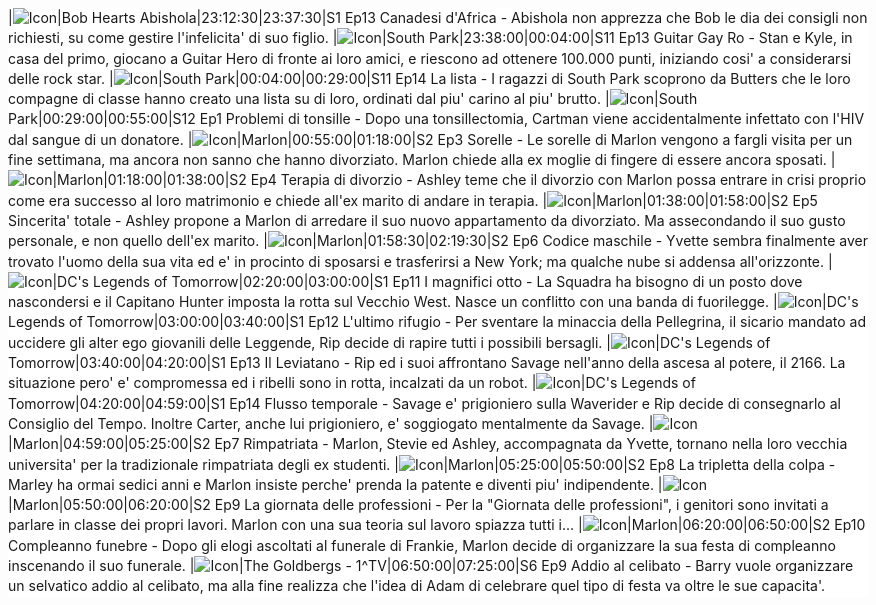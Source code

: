 |![Icon](https://guidatv.sky.it/uuid/479d2dac-b020-4e32-9178-168ddb1c3e21/cover?md5ChecksumParam=b772c113786d7a378ce9f112ce51f278)|Bob Hearts Abishola|23:12:30|23:37:30|S1 Ep13 Canadesi d&#039;Africa - Abishola non apprezza che Bob le dia dei consigli non richiesti, su come gestire l&#039;infelicita&#039; di suo figlio.
|![Icon](https://guidatv.sky.it/uuid/32212032-0f02-4e0e-9fce-06b5da309457/cover?md5ChecksumParam=f0144efd0f58ad6e6554c86759b3ca56)|South Park|23:38:00|00:04:00|S11 Ep13 Guitar Gay Ro - Stan e Kyle, in casa del primo, giocano a Guitar Hero di fronte ai loro amici, e riescono ad ottenere 100.000 punti, iniziando cosi&#039; a considerarsi delle rock star.
|![Icon](https://guidatv.sky.it/uuid/50f1f823-8a00-4a52-aaf7-367d6d573569/cover?md5ChecksumParam=f0144efd0f58ad6e6554c86759b3ca56)|South Park|00:04:00|00:29:00|S11 Ep14 La lista - I ragazzi di South Park scoprono da Butters che le loro compagne di classe hanno creato una lista su di loro, ordinati dal piu&#039; carino al piu&#039; brutto.
|![Icon](https://guidatv.sky.it/uuid/5b6ae3e4-d312-4537-aff2-51095d36d869/cover?md5ChecksumParam=f0144efd0f58ad6e6554c86759b3ca56)|South Park|00:29:00|00:55:00|S12 Ep1 Problemi di tonsille - Dopo una tonsillectomia, Cartman viene accidentalmente infettato con l&#039;HIV dal sangue di un donatore.
|![Icon](https://guidatv.sky.it/uuid/d83b09bd-3ca3-445d-84ea-67d1b144cf51/cover?md5ChecksumParam=3da23a6917ed3fd1a242872d5568847a)|Marlon|00:55:00|01:18:00|S2 Ep3 Sorelle - Le sorelle di Marlon vengono a fargli visita per un fine settimana, ma ancora non sanno che hanno divorziato. Marlon chiede alla ex moglie di fingere di essere ancora sposati.
|![Icon](https://guidatv.sky.it/uuid/4c535b7c-188d-4a7c-a5ab-579d29e125e8/cover?md5ChecksumParam=3da23a6917ed3fd1a242872d5568847a)|Marlon|01:18:00|01:38:00|S2 Ep4 Terapia di divorzio - Ashley teme che il divorzio con Marlon possa entrare in crisi proprio come era successo al loro matrimonio e chiede all&#039;ex marito di andare in terapia.
|![Icon](https://guidatv.sky.it/uuid/c8aa28a3-4584-4a3a-9a0a-652399779ef0/cover?md5ChecksumParam=3da23a6917ed3fd1a242872d5568847a)|Marlon|01:38:00|01:58:00|S2 Ep5 Sincerita&#039; totale - Ashley propone a Marlon di arredare il suo nuovo appartamento da divorziato. Ma assecondando il suo gusto personale, e non quello dell&#039;ex marito.
|![Icon](https://guidatv.sky.it/uuid/d4161593-5c9c-4e16-ae2b-7d2ff2f78244/cover?md5ChecksumParam=3da23a6917ed3fd1a242872d5568847a)|Marlon|01:58:30|02:19:30|S2 Ep6 Codice maschile - Yvette sembra finalmente aver trovato l&#039;uomo della sua vita ed e&#039; in procinto di sposarsi e trasferirsi a New York; ma qualche nube si addensa all&#039;orizzonte.
|![Icon](https://guidatv.sky.it/uuid/58665d46-dac9-4d9a-a68e-10f2684be2ff/cover?md5ChecksumParam=decab61ecfe106cdaf764f25ed58b992)|DC&#039;s Legends of Tomorrow|02:20:00|03:00:00|S1 Ep11 I magnifici otto - La Squadra ha bisogno di un posto dove nascondersi e il Capitano Hunter imposta la rotta sul Vecchio West. Nasce un conflitto con una banda di fuorilegge.
|![Icon](https://guidatv.sky.it/uuid/67667203-ae96-41e1-9621-4953a5588734/cover?md5ChecksumParam=decab61ecfe106cdaf764f25ed58b992)|DC&#039;s Legends of Tomorrow|03:00:00|03:40:00|S1 Ep12 L&#039;ultimo rifugio - Per sventare la minaccia della Pellegrina, il sicario mandato ad uccidere gli alter ego giovanili delle Leggende, Rip decide di rapire tutti i possibili bersagli.
|![Icon](https://guidatv.sky.it/uuid/873facaa-9fd0-462c-98e9-85b2214caf3b/cover?md5ChecksumParam=decab61ecfe106cdaf764f25ed58b992)|DC&#039;s Legends of Tomorrow|03:40:00|04:20:00|S1 Ep13 Il Leviatano - Rip ed i suoi affrontano Savage nell&#039;anno della ascesa al potere, il 2166. La situazione pero&#039; e&#039; compromessa ed i ribelli sono in rotta, incalzati da un robot.
|![Icon](https://guidatv.sky.it/uuid/e20e3e61-3560-41f8-bfd2-6529436e735d/cover?md5ChecksumParam=decab61ecfe106cdaf764f25ed58b992)|DC&#039;s Legends of Tomorrow|04:20:00|04:59:00|S1 Ep14 Flusso temporale - Savage e&#039; prigioniero sulla Waverider e Rip decide di consegnarlo al Consiglio del Tempo. Inoltre Carter, anche lui prigioniero, e&#039; soggiogato mentalmente da Savage.
|![Icon](https://guidatv.sky.it/uuid/26a69722-4155-422a-b2bc-11469a437525/cover?md5ChecksumParam=3da23a6917ed3fd1a242872d5568847a)|Marlon|04:59:00|05:25:00|S2 Ep7 Rimpatriata - Marlon, Stevie ed Ashley, accompagnata da Yvette, tornano nella loro vecchia universita&#039; per la tradizionale rimpatriata degli ex studenti.
|![Icon](https://guidatv.sky.it/uuid/37e9d9a3-afb8-403f-bb85-d2486b16de5e/cover?md5ChecksumParam=3da23a6917ed3fd1a242872d5568847a)|Marlon|05:25:00|05:50:00|S2 Ep8 La tripletta della colpa - Marley ha ormai sedici anni e Marlon insiste perche&#039; prenda la patente e diventi piu&#039; indipendente.
|![Icon](https://guidatv.sky.it/uuid/59048e5f-44e2-4674-a85b-431598db9198/cover?md5ChecksumParam=3da23a6917ed3fd1a242872d5568847a)|Marlon|05:50:00|06:20:00|S2 Ep9 La giornata delle professioni - Per la &quot;Giornata delle professioni&quot;, i genitori sono invitati a parlare in classe dei propri lavori. Marlon con una sua teoria sul lavoro spiazza tutti i...
|![Icon](https://guidatv.sky.it/uuid/5a3deb1e-3c5d-41c0-978b-36c8a37ba260/cover?md5ChecksumParam=3da23a6917ed3fd1a242872d5568847a)|Marlon|06:20:00|06:50:00|S2 Ep10 Compleanno funebre - Dopo gli elogi ascoltati al funerale di Frankie, Marlon decide di organizzare la sua festa di compleanno inscenando il suo funerale.
|![Icon](https://guidatv.sky.it/uuid/ac779507-102d-46db-8180-4293e78e5df9/cover?md5ChecksumParam=bfbdbee9d56b558dc68eec2d98657e3c)|The Goldbergs - 1^TV|06:50:00|07:25:00|S6 Ep9 Addio al celibato - Barry vuole organizzare un selvatico addio al celibato, ma alla fine realizza che l&#039;idea di Adam di celebrare quel tipo di festa va oltre le sue capacita&#039;.